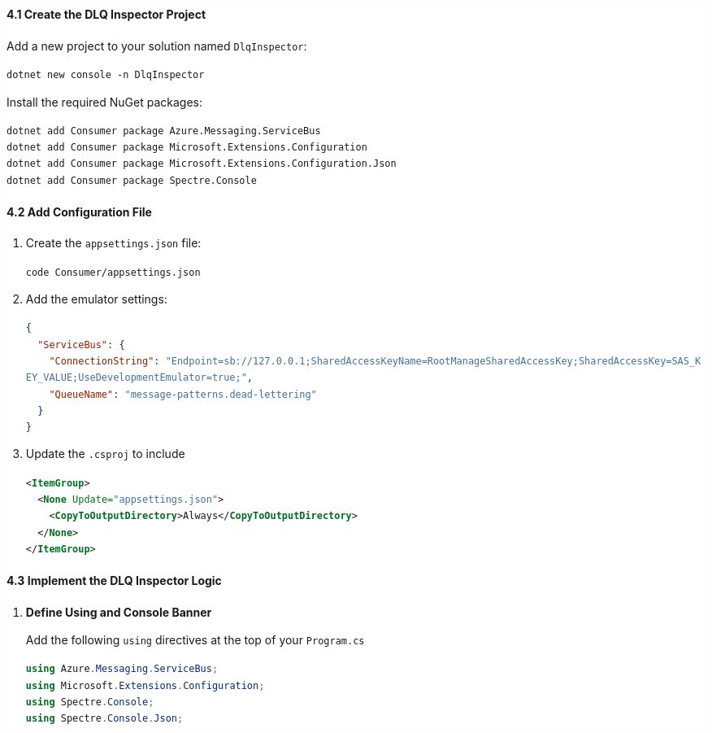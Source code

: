 #### 4.1 Create the DLQ Inspector Project

Add a new project to your solution named `DlqInspector`:

```shell
dotnet new console -n DlqInspector
```

Install the required NuGet packages:

```shell
dotnet add Consumer package Azure.Messaging.ServiceBus
dotnet add Consumer package Microsoft.Extensions.Configuration
dotnet add Consumer package Microsoft.Extensions.Configuration.Json
dotnet add Consumer package Spectre.Console
```

#### 4.2 Add Configuration File

1. Create the `appsettings.json` file:

   ```shell
   code Consumer/appsettings.json
   ```

2. Add the emulator settings:

   ```json
   {
     "ServiceBus": {
       "ConnectionString": "Endpoint=sb://127.0.0.1;SharedAccessKeyName=RootManageSharedAccessKey;SharedAccessKey=SAS_KEY_VALUE;UseDevelopmentEmulator=true;",
       "QueueName": "message-patterns.dead-lettering"
     }
   }
   ```

3. Update the `.csproj` to include

   ```xml
   <ItemGroup>
     <None Update="appsettings.json">
       <CopyToOutputDirectory>Always</CopyToOutputDirectory>
     </None>
   </ItemGroup>
   ```

#### 4.3 Implement the DLQ Inspector Logic

1. **Define Using and Console Banner**

   Add the following `using` directives at the top of your `Program.cs`

   ```c#
   using Azure.Messaging.ServiceBus;
   using Microsoft.Extensions.Configuration;
   using Spectre.Console;
   using Spectre.Console.Json;
   ```
